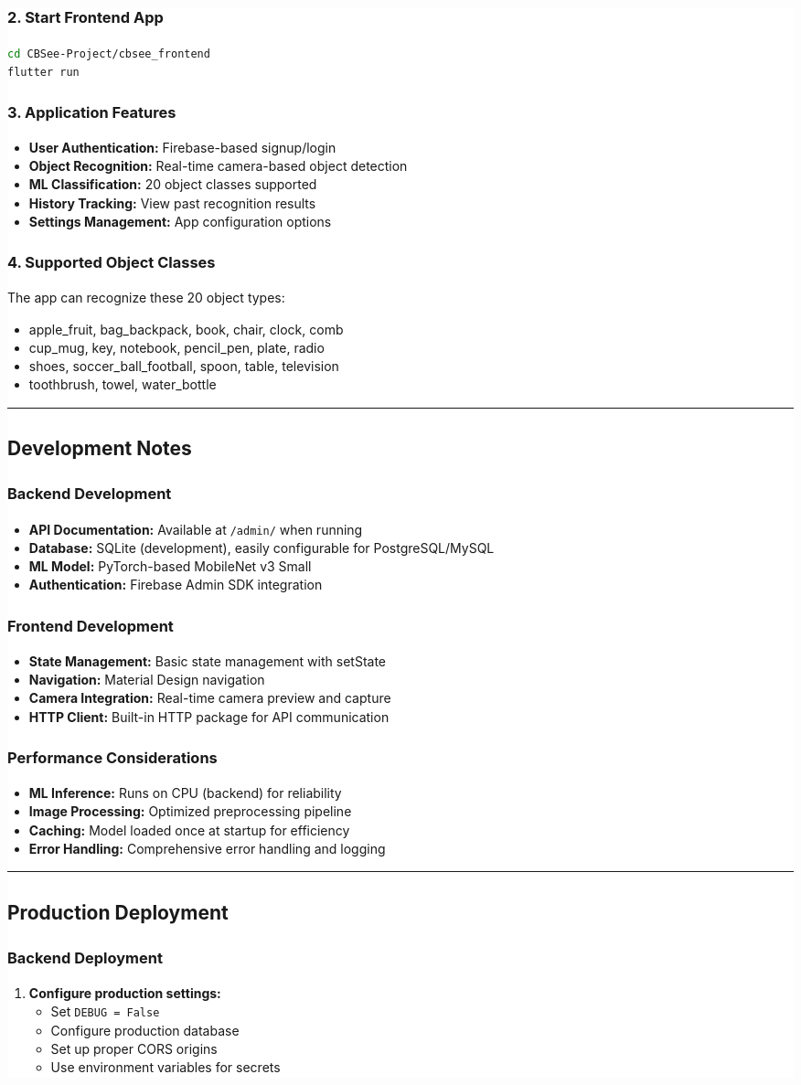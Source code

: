 ### 2. Start Frontend App
```bash
cd CBSee-Project/cbsee_frontend
flutter run
```

### 3. Application Features
- **User Authentication:** Firebase-based signup/login
- **Object Recognition:** Real-time camera-based object detection
- **ML Classification:** 20 object classes supported
- **History Tracking:** View past recognition results
- **Settings Management:** App configuration options

### 4. Supported Object Classes
The app can recognize these 20 object types:
- apple_fruit, bag_backpack, book, chair, clock, comb
- cup_mug, key, notebook, pencil_pen, plate, radio
- shoes, soccer_ball_football, spoon, table, television
- toothbrush, towel, water_bottle

---

## Development Notes

### Backend Development
- **API Documentation:** Available at `/admin/` when running
- **Database:** SQLite (development), easily configurable for PostgreSQL/MySQL
- **ML Model:** PyTorch-based MobileNet v3 Small
- **Authentication:** Firebase Admin SDK integration

### Frontend Development
- **State Management:** Basic state management with setState
- **Navigation:** Material Design navigation
- **Camera Integration:** Real-time camera preview and capture
- **HTTP Client:** Built-in HTTP package for API communication

### Performance Considerations
- **ML Inference:** Runs on CPU (backend) for reliability
- **Image Processing:** Optimized preprocessing pipeline
- **Caching:** Model loaded once at startup for efficiency
- **Error Handling:** Comprehensive error handling and logging

---

## Production Deployment

### Backend Deployment
1. **Configure production settings:**
   - Set `DEBUG = False`
   - Configure production database
   - Set up proper CORS origins
   - Use environment variables for secrets
